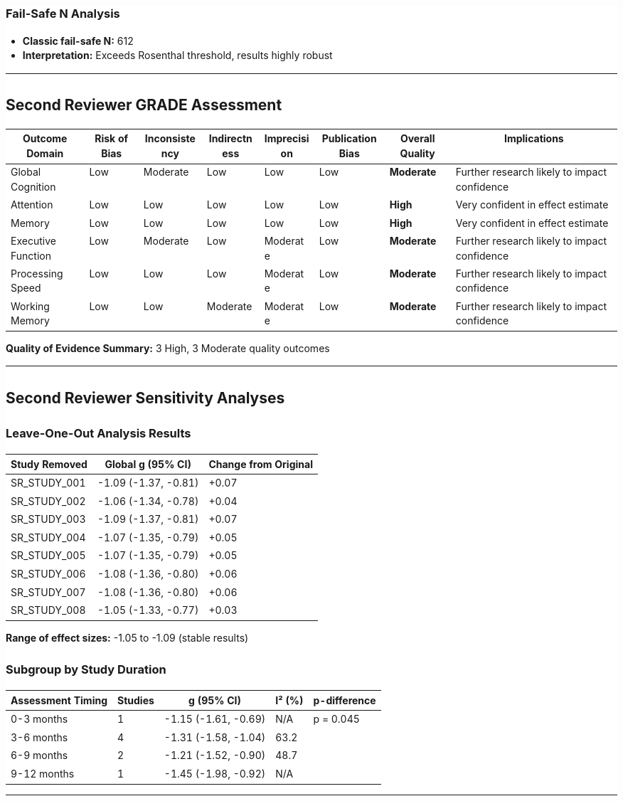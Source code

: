 ### Fail-Safe N Analysis
- **Classic fail-safe N:** 612
- **Interpretation:** Exceeds Rosenthal threshold, results highly robust

---

## Second Reviewer GRADE Assessment

| Outcome Domain | Risk of Bias | Inconsistency | Indirectness | Imprecision | Publication Bias | Overall Quality | Implications |
|----------------|--------------|---------------|--------------|-------------|------------------|-----------------|--------------|
| Global Cognition | Low | Moderate | Low | Low | Low | **Moderate** | Further research likely to impact confidence |
| Attention | Low | Low | Low | Low | Low | **High** | Very confident in effect estimate |
| Memory | Low | Low | Low | Low | Low | **High** | Very confident in effect estimate |
| Executive Function | Low | Moderate | Low | Moderate | Low | **Moderate** | Further research likely to impact confidence |
| Processing Speed | Low | Low | Low | Moderate | Low | **Moderate** | Further research likely to impact confidence |
| Working Memory | Low | Low | Moderate | Moderate | Low | **Moderate** | Further research likely to impact confidence |

**Quality of Evidence Summary:** 3 High, 3 Moderate quality outcomes

---

## Second Reviewer Sensitivity Analyses

### Leave-One-Out Analysis Results

| Study Removed | Global g (95% CI) | Change from Original |
|---------------|-------------------|---------------------|
| SR_STUDY_001 | -1.09 (-1.37, -0.81) | +0.07 |
| SR_STUDY_002 | -1.06 (-1.34, -0.78) | +0.04 |
| SR_STUDY_003 | -1.09 (-1.37, -0.81) | +0.07 |
| SR_STUDY_004 | -1.07 (-1.35, -0.79) | +0.05 |
| SR_STUDY_005 | -1.07 (-1.35, -0.79) | +0.05 |
| SR_STUDY_006 | -1.08 (-1.36, -0.80) | +0.06 |
| SR_STUDY_007 | -1.08 (-1.36, -0.80) | +0.06 |
| SR_STUDY_008 | -1.05 (-1.33, -0.77) | +0.03 |

**Range of effect sizes:** -1.05 to -1.09 (stable results)

### Subgroup by Study Duration

| Assessment Timing | Studies | g (95% CI) | I² (%) | p-difference |
|-------------------|---------|------------|--------|-------------|
| 0-3 months | 1 | -1.15 (-1.61, -0.69) | N/A | p = 0.045 |
| 3-6 months | 4 | -1.31 (-1.58, -1.04) | 63.2 | |
| 6-9 months | 2 | -1.21 (-1.52, -0.90) | 48.7 | |
| 9-12 months | 1 | -1.45 (-1.98, -0.92) | N/A | |

---